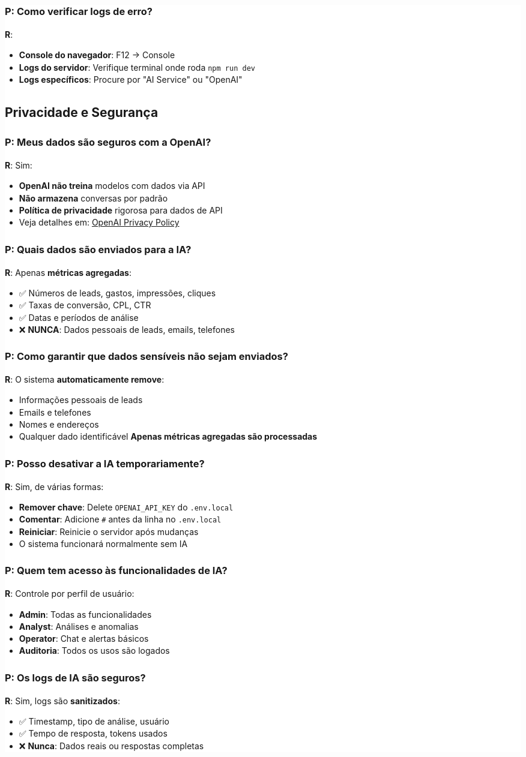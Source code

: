 ### P: Como verificar logs de erro?
**R**: 
- **Console do navegador**: F12 → Console
- **Logs do servidor**: Verifique terminal onde roda `npm run dev`
- **Logs específicos**: Procure por "AI Service" ou "OpenAI"

## Privacidade e Segurança

### P: Meus dados são seguros com a OpenAI?
**R**: Sim:
- **OpenAI não treina** modelos com dados via API
- **Não armazena** conversas por padrão
- **Política de privacidade** rigorosa para dados de API
- Veja detalhes em: [OpenAI Privacy Policy](https://openai.com/privacy)

### P: Quais dados são enviados para a IA?
**R**: Apenas **métricas agregadas**:
- ✅ Números de leads, gastos, impressões, cliques
- ✅ Taxas de conversão, CPL, CTR
- ✅ Datas e períodos de análise
- ❌ **NUNCA**: Dados pessoais de leads, emails, telefones

### P: Como garantir que dados sensíveis não sejam enviados?
**R**: O sistema **automaticamente remove**:
- Informações pessoais de leads
- Emails e telefones
- Nomes e endereços
- Qualquer dado identificável
**Apenas métricas agregadas são processadas**

### P: Posso desativar a IA temporariamente?
**R**: Sim, de várias formas:
- **Remover chave**: Delete `OPENAI_API_KEY` do `.env.local`
- **Comentar**: Adicione `#` antes da linha no `.env.local`
- **Reiniciar**: Reinicie o servidor após mudanças
- O sistema funcionará normalmente sem IA

### P: Quem tem acesso às funcionalidades de IA?
**R**: Controle por perfil de usuário:
- **Admin**: Todas as funcionalidades
- **Analyst**: Análises e anomalias
- **Operator**: Chat e alertas básicos
- **Auditoria**: Todos os usos são logados

### P: Os logs de IA são seguros?
**R**: Sim, logs são **sanitizados**:
- ✅ Timestamp, tipo de análise, usuário
- ✅ Tempo de resposta, tokens usados
- ❌ **Nunca**: Dados reais ou respostas completas
